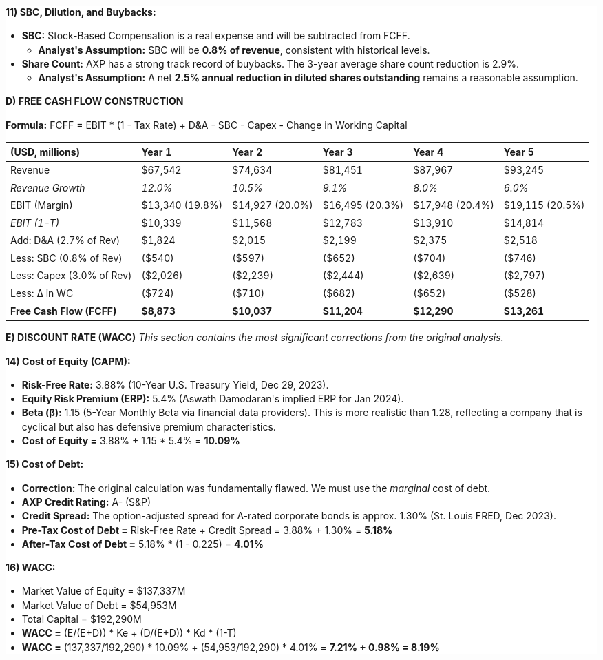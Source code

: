 **11) SBC, Dilution, and Buybacks:**
*   **SBC:** Stock-Based Compensation is a real expense and will be subtracted from FCFF.
    *   **Analyst's Assumption:** SBC will be **0.8% of revenue**, consistent with historical levels.
*   **Share Count:** AXP has a strong track record of buybacks. The 3-year average share count reduction is 2.9%.
    *   **Analyst's Assumption:** A net **2.5% annual reduction in diluted shares outstanding** remains a reasonable assumption.

**D) FREE CASH FLOW CONSTRUCTION**

**Formula:** FCFF = EBIT * (1 - Tax Rate) + D&A - SBC - Capex - Change in Working Capital

| (USD, millions) | Year 1 | Year 2 | Year 3 | Year 4 | Year 5 |
| :--- | :--- | :--- | :--- | :--- | :--- |
| Revenue | $67,542 | $74,634 | $81,451 | $87,967 | $93,245 |
| *Revenue Growth* | *12.0%* | *10.5%* | *9.1%* | *8.0%* | *6.0%* |
| EBIT (Margin) | $13,340 (19.8%) | $14,927 (20.0%) | $16,495 (20.3%) | $17,948 (20.4%) | $19,115 (20.5%) |
| *EBIT (1-T)* | $10,339 | $11,568 | $12,783 | $13,910 | $14,814 |
| Add: D&A (2.7% of Rev) | $1,824 | $2,015 | $2,199 | $2,375 | $2,518 |
| Less: SBC (0.8% of Rev) | ($540) | ($597) | ($652) | ($704) | ($746) |
| Less: Capex (3.0% of Rev)| ($2,026) | ($2,239) | ($2,444) | ($2,639) | ($2,797) |
| Less: Δ in WC | ($724) | ($710) | ($682) | ($652) | ($528) |
| **Free Cash Flow (FCFF)** | **$8,873** | **$10,037** | **$11,204** | **$12,290** | **$13,261** |

**E) DISCOUNT RATE (WACC)**
*This section contains the most significant corrections from the original analysis.*

**14) Cost of Equity (CAPM):**
*   **Risk-Free Rate:** 3.88% (10-Year U.S. Treasury Yield, Dec 29, 2023).
*   **Equity Risk Premium (ERP):** 5.4% (Aswath Damodaran's implied ERP for Jan 2024).
*   **Beta (β):** 1.15 (5-Year Monthly Beta via financial data providers). This is more realistic than 1.28, reflecting a company that is cyclical but also has defensive premium characteristics.
*   **Cost of Equity =** 3.88% + 1.15 * 5.4% = **10.09%**

**15) Cost of Debt:**
*   **Correction:** The original calculation was fundamentally flawed. We must use the *marginal* cost of debt.
*   **AXP Credit Rating:** A- (S&P)
*   **Credit Spread:** The option-adjusted spread for A-rated corporate bonds is approx. 1.30% (St. Louis FRED, Dec 2023).
*   **Pre-Tax Cost of Debt =** Risk-Free Rate + Credit Spread = 3.88% + 1.30% = **5.18%**
*   **After-Tax Cost of Debt =** 5.18% * (1 - 0.225) = **4.01%**

**16) WACC:**
*   Market Value of Equity = $137,337M
*   Market Value of Debt = $54,953M
*   Total Capital = $192,290M
*   **WACC =** (E/(E+D)) * Ke + (D/(E+D)) * Kd * (1-T)
*   **WACC =** (137,337/192,290) * 10.09% + (54,953/192,290) * 4.01% = **7.21% + 0.98% = 8.19%**
